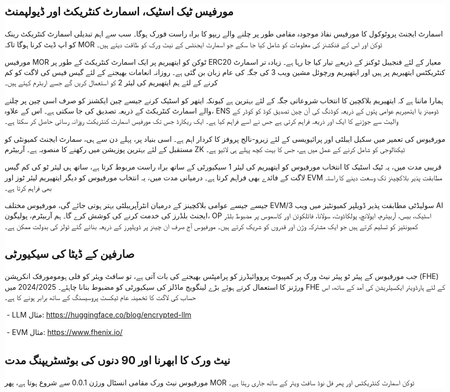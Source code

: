 
## مورفیس ٹیک اسٹیک، اسمارٹ کنٹریکٹ اور ڈیولپمنٹ

اسمارٹ ایجنٹ پروٹوکول کا مورفیس نفاذ موجودہ مقامی طور پر چلنے والے ریپو کا براہ راست فورک ہوگا۔ سب سے اہم تبدیلی اسمارٹ کنٹریکٹ رینک کو اپ ڈیٹ کرنا ہوگا تاکہ MOR ٹوکن اور اس کے فنکشنز کی معلومات کو شامل کیا جا سکے جو اسمارٹ ایجنٹس کے نیٹ ورک کو طاقت دیتے ہیں۔


مورفیس MOR ٹوکن کو ایتھیریم پر ایک اسمارٹ کنٹریکٹ کے طور پر ERC20 معیار کے لئے فنجیبل ٹوکنز کے ذریعے تیار کیا جا رہا ہے۔ زیادہ تر اسمارٹ کنٹریکٹس ایتھیریم پر ہیں اور ایتھیریم ورچوئل مشین ویب 3 کی جگہ کی عام زبان بن گئی ہے۔ روزانہ انعامات بھیجنے کے لئے گیس فیس کی لاگت کو کم کرنے کے لئے ہم ایتھیریم کی لیئر 2 کو استعمال کریں گے جسے اربٹرم کہتے ہیں۔


ہمارا ماننا ہے کہ ایتھیریم بلاکچین کا انتخاب شروعاتی جگہ کے لئے بہترین ہے کیونکہ ایتھر کو اسٹیک کرنے جیسے چین ایکشنز کو صرف اسی چین پر چلنے والے اسمارٹ کنٹریکٹ کے ذریعہ تصدیق کی جا سکتی ہے۔ اس کے علاوہ، ENS ڈومینز یا ایتھیریم عوامی پتوں کے ذریعہ کوڈنگ کی آن چین تصدیق کوڈ کو کوڈر کے والیٹ سے جوڑنے کا ایک اور ذریعہ فراہم کرتی ہے جس نے اسے فراہم کیا ہے۔ ایک ریکارڈ جس تک مورفیس اسمارٹ کنٹریکٹ روزانہ رسائی حاصل کر سکتا ہے۔






مورفیوس کی تعمیر میں سکیل ایبلٹی اور پرائیویسی کے لئے زیرو-نالج پروفز کا کردار اہم ہے۔ اسی بنیاد پر، پہلے دن سے ہی، سمارٹ ایجنٹ کمیونٹی کو مستقبل کے لئے بہترین پوزیشن میں رکھنے کا منصوبہ ہے۔ آربیٹرم ZK ٹیکنالوجی کو شامل کرنے کے عمل میں ہے، جس کا بہت کچھ پہلے ہی لائیو ہے۔


قریبی مدت میں، یہ ٹیک اسٹیک کا انتخاب مورفیوس کو ایتھیریم کی لیئر 1 سیکیورٹی کے ساتھ براہ راست مربوط کرتا ہے، ساتھ ہی لیئر ٹو کی کم گیس لاگت کے فائدے بھی فراہم کرتا ہے۔ درمیانی مدت میں، یہ انتخاب مورفیوس کو دیگر ایتھیریم لیئر ٹوز اور EVM مطابقت پذیر بلاکچینز تک وسعت دینے کا راستہ بھی فراہم کرتا ہے۔


جیسے جیسے عوامی بلاکچینز کے درمیان انٹرآپریبلٹی بہتر ہوتی جائے گی، مورفیوس مختلف EVM/سولیڈٹی مطابقت پذیر ڈویلپر کمیونٹیز میں ویب 3 AI ایجنٹ بلڈرز کی خدمت کرنے کی کوشش کرے گا۔ ہم آربیٹرم، پولیگون، OP اسٹیک، بیس، آربیٹرم، ایولانچ، پولکاڈوٹ، سولانا، فائلکوئن اور کاسموس پر مضبوط بلڈر کمیونٹیز کو تسلیم کرتے ہیں جو ایک مشترکہ وژن اور قدروں کو شریک کرتے ہیں۔ مورفیوس آج صرف ان چینز پر ڈویلپرز کے ذریعہ بنائے گئے ٹولز کی بدولت ممکن ہے۔


## صارفین کے ڈیٹا کی سیکیورٹی

جب مورفیوس کے پیئر ٹو پیئر نیٹ ورک پر کمپیوٹ پرووائیڈرز کو پرامپٹس بھیجنے کی بات آتی ہے، تو سافٹ ویئر کو فلی ہومومورفک انکرپشن (FHE) ورژنز کا استعمال کرتے ہوئے بڑے لینگویج ماڈلز کی سیکیورٹی کو مضبوط بنانا چاہئے۔ 2024/2025 میں FHE کے لئے ہارڈویئر ایکسیلریشن کی آمد کے ساتھ، اس حساب کی لاگت کا تخمینہ عام ٹیکسٹ پروسیسنگ کے ساتھ برابر ہونے کا ہے۔

 
&rlm; - LLM مثال: https://huggingface.co/blog/encrypted-llm
 
&rlm; - EVM مثال: https://www.fhenix.io/

## نیٹ ورک کا ابھرنا اور 90 دنوں کی بوٹسٹریپنگ مدت


مورفیوس نیٹ ورک مقامی انسٹال ورژن 0.0.1 سے شروع ہوتا ہے، پھر MOR ٹوکن اسمارٹ کنٹریکٹس اور پھر فل نوڈ سافٹ ویئر کے ساتھ جاری رہتا ہے۔
